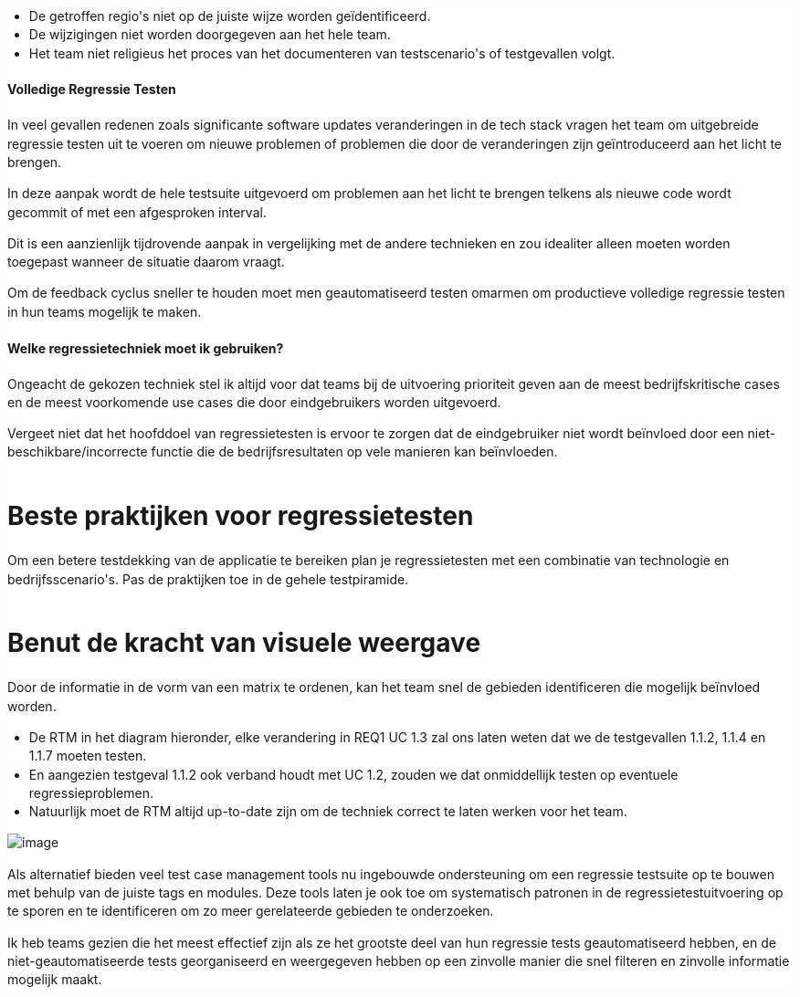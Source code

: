 * De getroffen regio's niet op de juiste wijze worden geïdentificeerd.
* De wijzigingen niet worden doorgegeven aan het hele team.
* Het team niet religieus het proces van het documenteren van testscenario's of testgevallen volgt.

#### Volledige Regressie Testen

In veel gevallen redenen zoals significante software updates veranderingen in de tech stack vragen het team om uitgebreide regressie testen uit te voeren om nieuwe problemen of problemen die door de veranderingen zijn geïntroduceerd aan het licht te brengen.

In deze aanpak wordt de hele testsuite uitgevoerd om problemen aan het licht te brengen telkens als nieuwe code wordt gecommit of met een afgesproken interval.

Dit is een aanzienlijk tijdrovende aanpak in vergelijking met de andere technieken en zou idealiter alleen moeten worden toegepast wanneer de situatie daarom vraagt.

Om de feedback cyclus sneller te houden moet men geautomatiseerd testen omarmen om productieve volledige regressie testen in hun teams mogelijk te maken.

#### Welke regressietechniek moet ik gebruiken?

Ongeacht de gekozen techniek stel ik altijd voor dat teams bij de uitvoering prioriteit geven aan de meest bedrijfskritische cases en de meest voorkomende use cases die door eindgebruikers worden uitgevoerd. 

Vergeet niet dat het hoofddoel van regressietesten is ervoor te zorgen dat de eindgebruiker niet wordt beïnvloed door een niet-beschikbare/incorrecte functie die de bedrijfsresultaten op vele manieren kan beïnvloeden.

# Beste praktijken voor regressietesten

Om een betere testdekking van de applicatie te bereiken plan je regressietesten met een combinatie van technologie en bedrijfsscenario's. Pas de praktijken toe in de gehele testpiramide. 

# Benut de kracht van visuele weergave

Door de informatie in de vorm van een matrix te ordenen, kan het team snel de gebieden identificeren die mogelijk beïnvloed worden. 

* De RTM in het diagram hieronder, elke verandering in REQ1 UC 1.3 zal ons laten weten dat we de testgevallen 1.1.2, 1.1.4 en 1.1.7 moeten testen.
* En aangezien testgeval 1.1.2 ook verband houdt met UC 1.2, zouden we dat onmiddellijk testen op eventuele regressieproblemen. 
* Natuurlijk moet de RTM altijd up-to-date zijn om de techniek correct te laten werken voor het team.

![image](https://github.com/Mitch1996/QA-Image-Store/blob/main/Functuinal%20testing/RTM-spreadsheet.jpg)

Als alternatief bieden veel test case management tools nu ingebouwde ondersteuning om een regressie testsuite op te bouwen met behulp van de juiste tags en modules. Deze tools laten je ook toe om systematisch patronen in de regressietestuitvoering op te sporen en te identificeren om zo meer gerelateerde gebieden te onderzoeken.

Ik heb teams gezien die het meest effectief zijn als ze het grootste deel van hun regressie tests geautomatiseerd hebben, en de niet-geautomatiseerde tests georganiseerd en weergegeven hebben op een zinvolle manier die snel filteren en zinvolle informatie mogelijk maakt.
